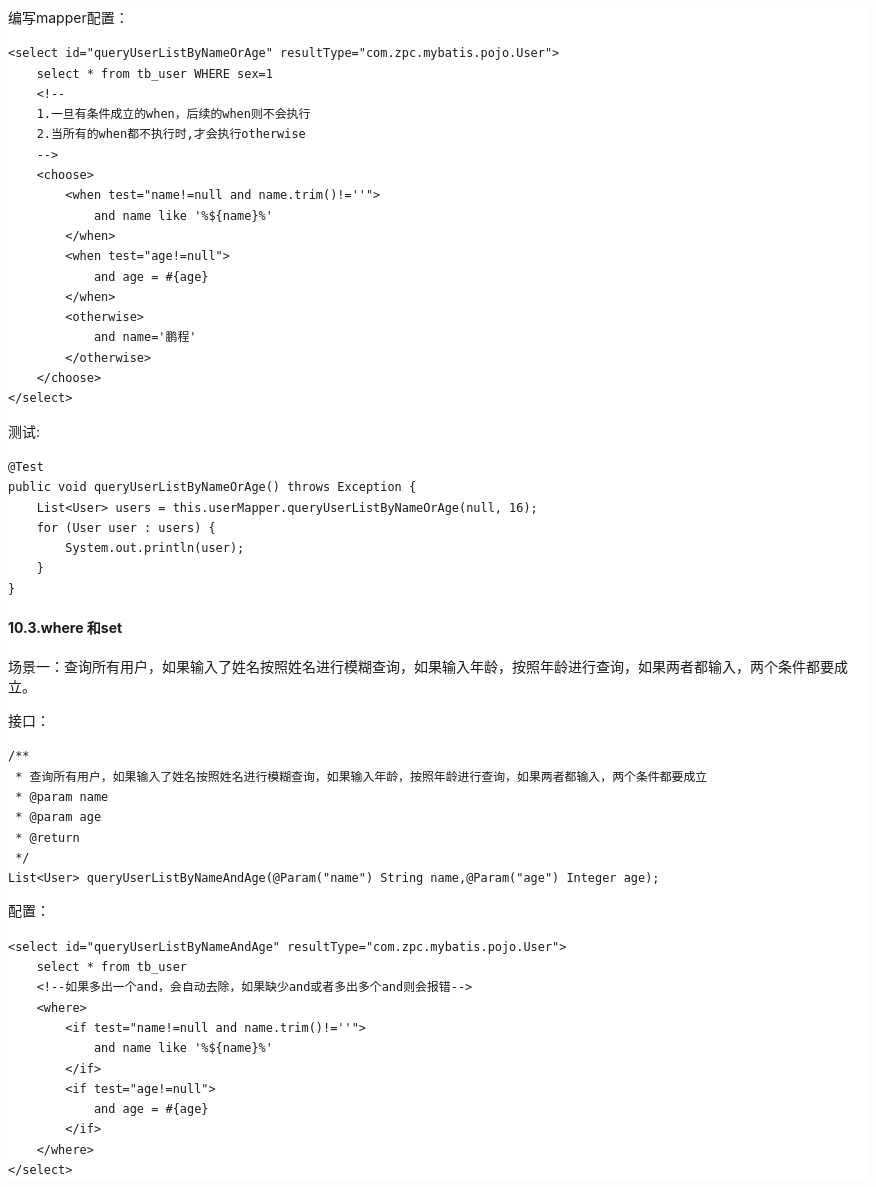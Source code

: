 编写mapper配置：
```
<select id="queryUserListByNameOrAge" resultType="com.zpc.mybatis.pojo.User">
    select * from tb_user WHERE sex=1
    <!--
    1.一旦有条件成立的when，后续的when则不会执行
    2.当所有的when都不执行时,才会执行otherwise
    -->
    <choose>
        <when test="name!=null and name.trim()!=''">
            and name like '%${name}%'
        </when>
        <when test="age!=null">
            and age = #{age}
        </when>
        <otherwise>
            and name='鹏程'
        </otherwise>
    </choose>
</select>
```
测试:
```
@Test
public void queryUserListByNameOrAge() throws Exception {
    List<User> users = this.userMapper.queryUserListByNameOrAge(null, 16);
    for (User user : users) {
        System.out.println(user);
    }
}
```

#### 10.3.where 和set

场景一：查询所有用户，如果输入了姓名按照姓名进行模糊查询，如果输入年龄，按照年龄进行查询，如果两者都输入，两个条件都要成立。

接口：
```
/**
 * 查询所有用户，如果输入了姓名按照姓名进行模糊查询，如果输入年龄，按照年龄进行查询，如果两者都输入，两个条件都要成立
 * @param name
 * @param age
 * @return
 */
List<User> queryUserListByNameAndAge(@Param("name") String name,@Param("age") Integer age);
```

配置：
```
<select id="queryUserListByNameAndAge" resultType="com.zpc.mybatis.pojo.User">
    select * from tb_user
    <!--如果多出一个and，会自动去除，如果缺少and或者多出多个and则会报错-->
    <where>
        <if test="name!=null and name.trim()!=''">
            and name like '%${name}%'
        </if>
        <if test="age!=null">
            and age = #{age}
        </if>
    </where>
</select>
```
